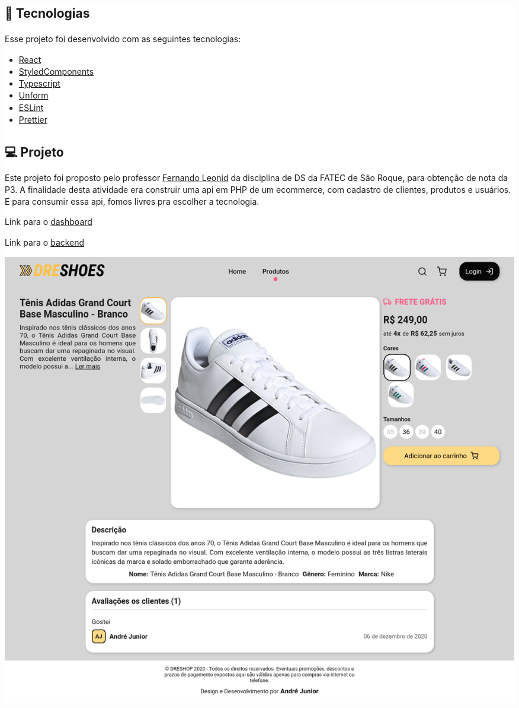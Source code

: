 ## 🚀 Tecnologias

Esse projeto foi desenvolvido com as seguintes tecnologias:

- [React](https://reactjs.org)
- [StyledComponents](https://styled-components.com)
- [Typescript](https://www.typescriptlang.org/)
- [Unform](https://unform.devg)
- [ESLint](https://eslint.org)
- [Prettier](https://prettier.io)

## 💻 Projeto

Este projeto foi proposto pelo professor [Fernando Leonid](https://github.com/fernandoleonid) da disciplina de DS da FATEC de São Roque,
para obtenção de nota da P3. A finalidade desta atividade era construir uma api em PHP de 
um ecommerce, com cadastro de clientes, produtos e usuários. E para consumir essa api,
fomos livres pra escolher a tecnologia.


Link para o [dashboard](https://github.com/andrejr971/dashboard-ecommerce)

Link para o [backend](https://github.com/andrejr971/ecommerce-php)


<p align="center">
  <img alt="image" src=".github/screen01.png" width="100%">
</p>